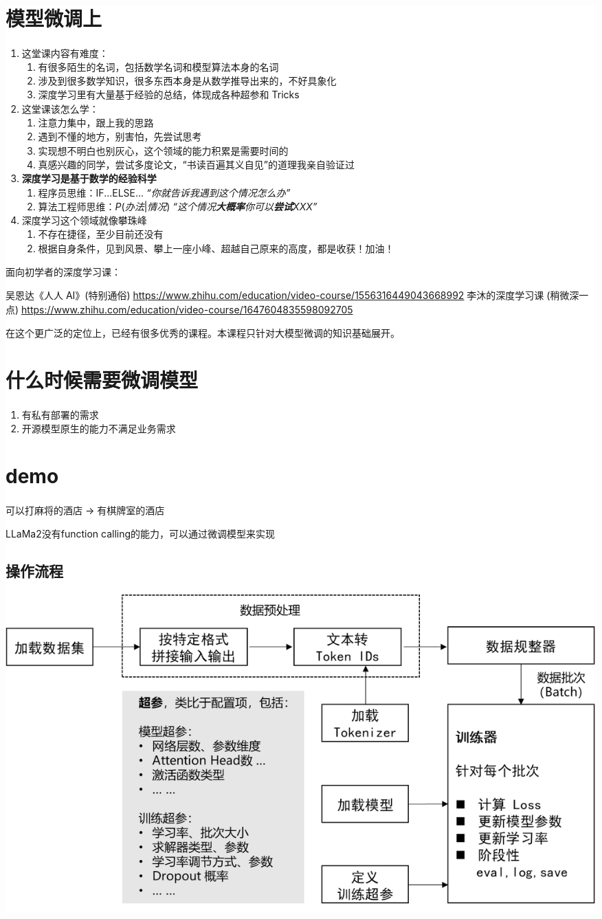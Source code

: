 # 模型微调上

1. 这堂课内容有难度：
   1. 有很多陌生的名词，包括数学名词和模型算法本身的名词
   2. 涉及到很多数学知识，很多东西本身是从数学推导出来的，不好具象化
   3. 深度学习里有大量基于经验的总结，体现成各种超参和 Tricks
2. 这堂课该怎么学：
   1. 注意力集中，跟上我的思路
   2. 遇到不懂的地方，别害怕，先尝试思考
   3. 实现想不明白也别灰心，这个领域的能力积累是需要时间的
   4. 真感兴趣的同学，尝试多度论文，“书读百遍其义自见”的道理我亲自验证过
3. **深度学习是基于数学的经验科学**
   1. 程序员思维：IF...ELSE... *“你就告诉我遇到这个情况怎么办”*
   2. 算法工程师思维：$P(办法|情况)$ *“这个情况**大概率**你可以**尝试**XXX”*
4. 深度学习这个领域就像攀珠峰
   1. 不存在捷径，至少目前还没有
   2. 根据自身条件，见到风景、攀上一座小峰、超越自己原来的高度，都是收获！加油！

面向初学者的深度学习课：

吴恩达《人人 AI》(特别通俗) <https://www.zhihu.com/education/video-course/1556316449043668992>
李沐的深度学习课 (稍微深一点) <https://www.zhihu.com/education/video-course/1647604835598092705>

在这个更广泛的定位上，已经有很多优秀的课程。本课程只针对大模型微调的知识基础展开。

# 什么时候需要微调模型

1. 有私有部署的需求
2. 开源模型原生的能力不满足业务需求

# demo

可以打麻将的酒店 -> 有棋牌室的酒店

LLaMa2没有function calling的能力，可以通过微调模型来实现

## 操作流程

![training process](training_process.png)
